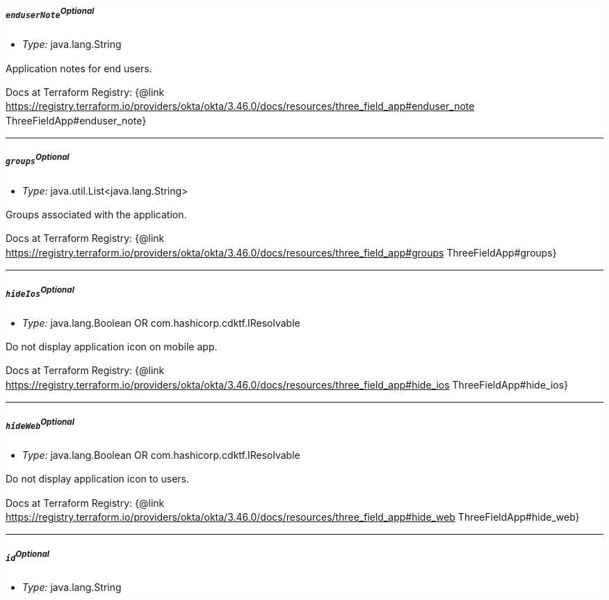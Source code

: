
##### `enduserNote`<sup>Optional</sup> <a name="enduserNote" id="@cdktf/provider-okta.threeFieldApp.ThreeFieldApp.Initializer.parameter.enduserNote"></a>

- *Type:* java.lang.String

Application notes for end users.

Docs at Terraform Registry: {@link https://registry.terraform.io/providers/okta/okta/3.46.0/docs/resources/three_field_app#enduser_note ThreeFieldApp#enduser_note}

---

##### `groups`<sup>Optional</sup> <a name="groups" id="@cdktf/provider-okta.threeFieldApp.ThreeFieldApp.Initializer.parameter.groups"></a>

- *Type:* java.util.List<java.lang.String>

Groups associated with the application.

Docs at Terraform Registry: {@link https://registry.terraform.io/providers/okta/okta/3.46.0/docs/resources/three_field_app#groups ThreeFieldApp#groups}

---

##### `hideIos`<sup>Optional</sup> <a name="hideIos" id="@cdktf/provider-okta.threeFieldApp.ThreeFieldApp.Initializer.parameter.hideIos"></a>

- *Type:* java.lang.Boolean OR com.hashicorp.cdktf.IResolvable

Do not display application icon on mobile app.

Docs at Terraform Registry: {@link https://registry.terraform.io/providers/okta/okta/3.46.0/docs/resources/three_field_app#hide_ios ThreeFieldApp#hide_ios}

---

##### `hideWeb`<sup>Optional</sup> <a name="hideWeb" id="@cdktf/provider-okta.threeFieldApp.ThreeFieldApp.Initializer.parameter.hideWeb"></a>

- *Type:* java.lang.Boolean OR com.hashicorp.cdktf.IResolvable

Do not display application icon to users.

Docs at Terraform Registry: {@link https://registry.terraform.io/providers/okta/okta/3.46.0/docs/resources/three_field_app#hide_web ThreeFieldApp#hide_web}

---

##### `id`<sup>Optional</sup> <a name="id" id="@cdktf/provider-okta.threeFieldApp.ThreeFieldApp.Initializer.parameter.id"></a>

- *Type:* java.lang.String
